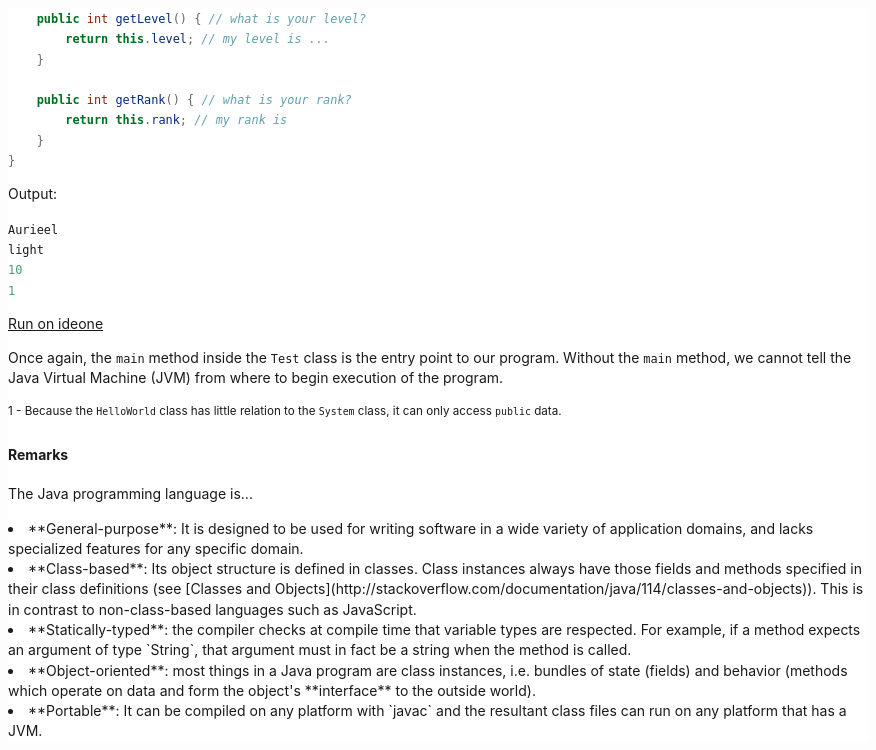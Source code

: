 ```java
    public int getLevel() { // what is your level?
        return this.level; // my level is ...
    }
    
    public int getRank() { // what is your rank?
        return this.rank; // my rank is
    }
}

```

Output:

```java
Aurieel
light
10
1

```

[Run on ideone](https://ideone.com/hHWFdk)

Once again, the `main` method inside the `Test` class is the entry point to our program. Without the `main` method, we cannot tell the Java Virtual Machine (JVM) from where to begin execution of the program.

<sup>1 - Because the `HelloWorld` class has little relation to the `System` class, it can only access `public` data.</sup>



#### Remarks


The Java programming language is...

<li>
**General-purpose**: It is designed to be used for writing software in a wide variety of application domains, and lacks specialized features for any specific domain.
</li>
<li>
**Class-based**: Its object structure is defined in classes. Class instances always have those fields and methods specified in their class definitions (see [Classes and Objects](http://stackoverflow.com/documentation/java/114/classes-and-objects)). This is in contrast to non-class-based languages such as JavaScript.
</li>
<li>
**Statically-typed**: the compiler checks at compile time that variable types are respected. For example, if a method expects an argument of type `String`, that argument must in fact be a string when the method is called.
</li>
<li>
**Object-oriented**: most things in a Java program are class instances, i.e. bundles of state (fields) and behavior (methods which operate on data and form the object's **interface** to the outside world).
</li>
<li>
**Portable**: It can be compiled on any platform with `javac` and the resultant class files can run on any platform that has a JVM.
</li>
